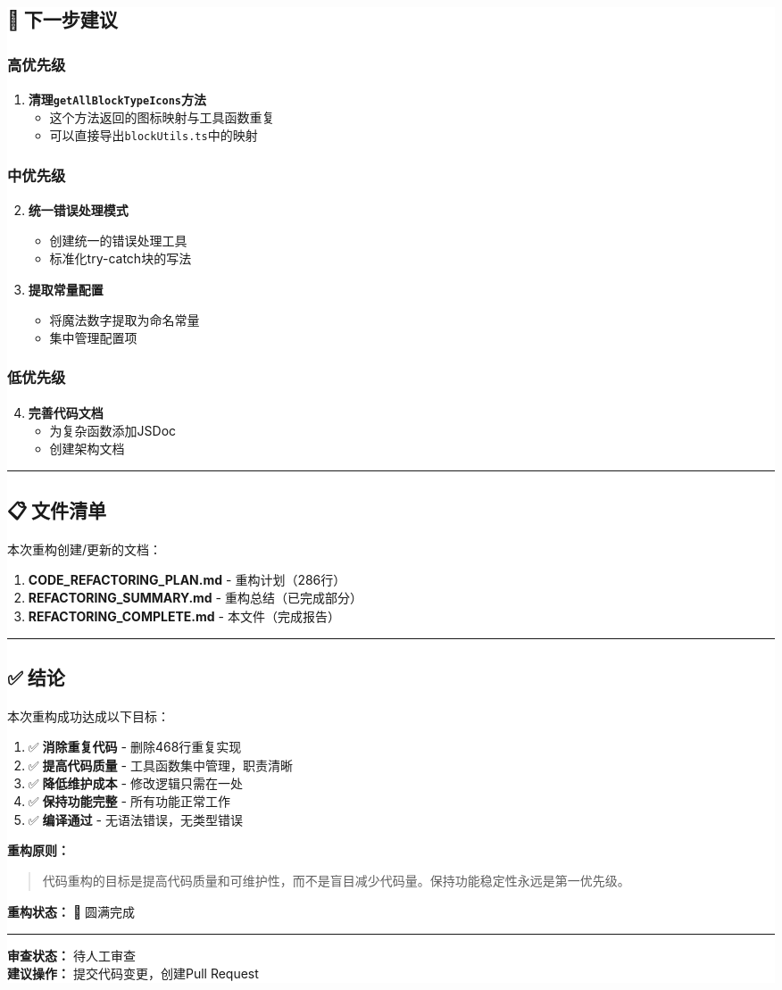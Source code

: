 
## 🎯 下一步建议

### 高优先级

1. **清理`getAllBlockTypeIcons`方法**
   - 这个方法返回的图标映射与工具函数重复
   - 可以直接导出`blockUtils.ts`中的映射

### 中优先级

2. **统一错误处理模式**
   - 创建统一的错误处理工具
   - 标准化try-catch块的写法

3. **提取常量配置**
   - 将魔法数字提取为命名常量
   - 集中管理配置项

### 低优先级

4. **完善代码文档**
   - 为复杂函数添加JSDoc
   - 创建架构文档

---

## 📋 文件清单

本次重构创建/更新的文档：

1. **CODE_REFACTORING_PLAN.md** - 重构计划（286行）
2. **REFACTORING_SUMMARY.md** - 重构总结（已完成部分）
3. **REFACTORING_COMPLETE.md** - 本文件（完成报告）

---

## ✅ 结论

本次重构成功达成以下目标：

1. ✅ **消除重复代码** - 删除468行重复实现
2. ✅ **提高代码质量** - 工具函数集中管理，职责清晰
3. ✅ **降低维护成本** - 修改逻辑只需在一处
4. ✅ **保持功能完整** - 所有功能正常工作
5. ✅ **编译通过** - 无语法错误，无类型错误

**重构原则：**
> 代码重构的目标是提高代码质量和可维护性，而不是盲目减少代码量。保持功能稳定性永远是第一优先级。

**重构状态：** 🎉 圆满完成

---

**审查状态：** 待人工审查  
**建议操作：** 提交代码变更，创建Pull Request

